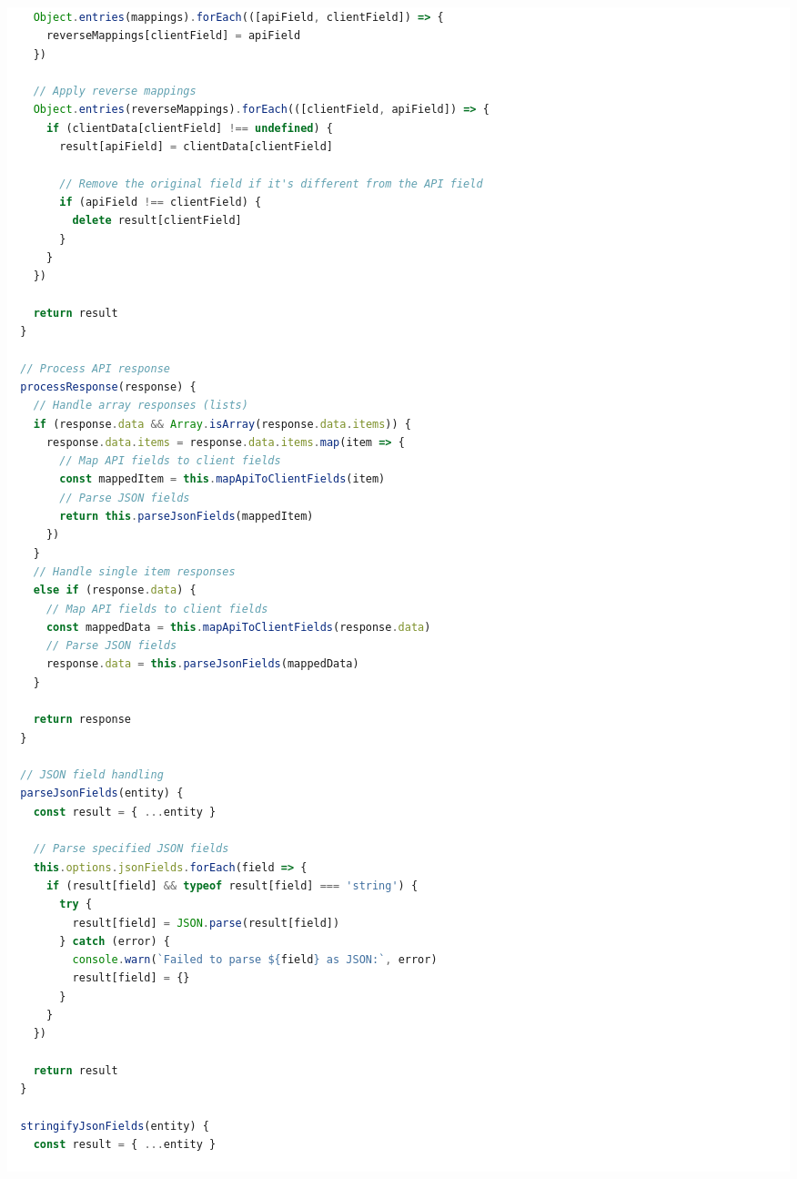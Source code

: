 ```javascript
    Object.entries(mappings).forEach(([apiField, clientField]) => {
      reverseMappings[clientField] = apiField
    })
    
    // Apply reverse mappings
    Object.entries(reverseMappings).forEach(([clientField, apiField]) => {
      if (clientData[clientField] !== undefined) {
        result[apiField] = clientData[clientField]
        
        // Remove the original field if it's different from the API field
        if (apiField !== clientField) {
          delete result[clientField]
        }
      }
    })
    
    return result
  }

  // Process API response
  processResponse(response) {
    // Handle array responses (lists)
    if (response.data && Array.isArray(response.data.items)) {
      response.data.items = response.data.items.map(item => {
        // Map API fields to client fields
        const mappedItem = this.mapApiToClientFields(item)
        // Parse JSON fields
        return this.parseJsonFields(mappedItem)
      })
    } 
    // Handle single item responses
    else if (response.data) {
      // Map API fields to client fields
      const mappedData = this.mapApiToClientFields(response.data)
      // Parse JSON fields
      response.data = this.parseJsonFields(mappedData)
    }
    
    return response
  }

  // JSON field handling
  parseJsonFields(entity) {
    const result = { ...entity }
    
    // Parse specified JSON fields
    this.options.jsonFields.forEach(field => {
      if (result[field] && typeof result[field] === 'string') {
        try {
          result[field] = JSON.parse(result[field])
        } catch (error) {
          console.warn(`Failed to parse ${field} as JSON:`, error)
          result[field] = {}
        }
      }
    })
    
    return result
  }
  
  stringifyJsonFields(entity) {
    const result = { ...entity }
    
```